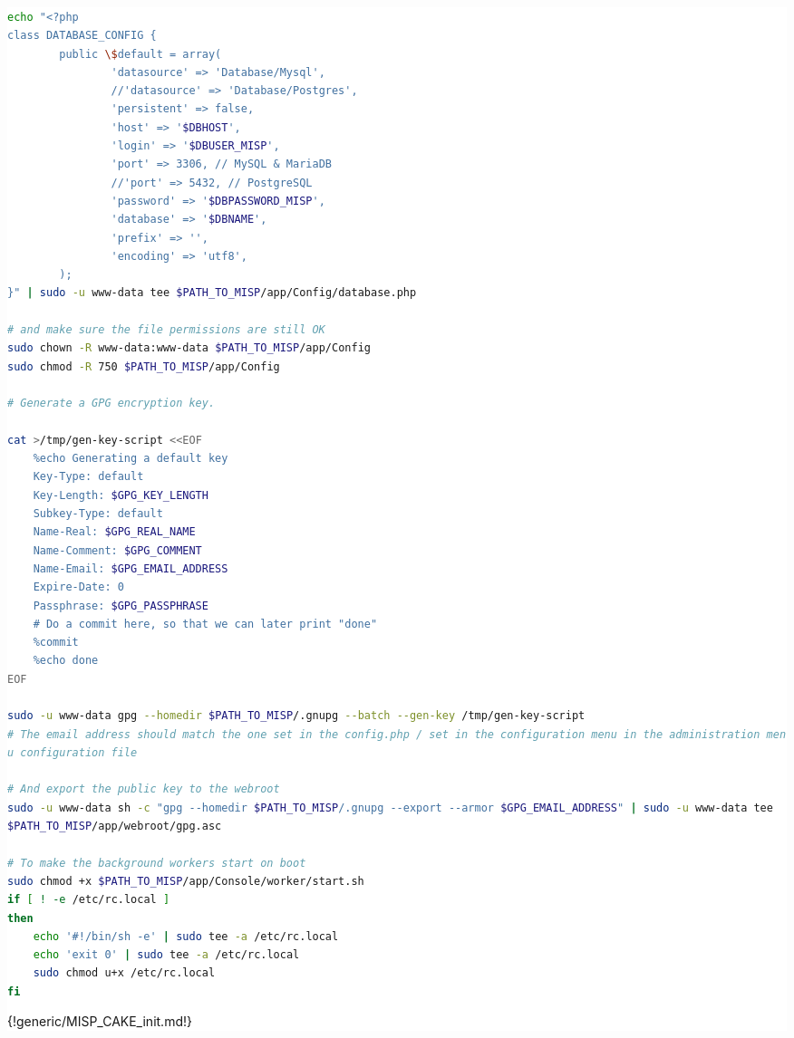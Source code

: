 ```bash
echo "<?php
class DATABASE_CONFIG {
        public \$default = array(
                'datasource' => 'Database/Mysql',
                //'datasource' => 'Database/Postgres',
                'persistent' => false,
                'host' => '$DBHOST',
                'login' => '$DBUSER_MISP',
                'port' => 3306, // MySQL & MariaDB
                //'port' => 5432, // PostgreSQL
                'password' => '$DBPASSWORD_MISP',
                'database' => '$DBNAME',
                'prefix' => '',
                'encoding' => 'utf8',
        );
}" | sudo -u www-data tee $PATH_TO_MISP/app/Config/database.php

# and make sure the file permissions are still OK
sudo chown -R www-data:www-data $PATH_TO_MISP/app/Config
sudo chmod -R 750 $PATH_TO_MISP/app/Config

# Generate a GPG encryption key.

cat >/tmp/gen-key-script <<EOF
    %echo Generating a default key
    Key-Type: default
    Key-Length: $GPG_KEY_LENGTH
    Subkey-Type: default
    Name-Real: $GPG_REAL_NAME
    Name-Comment: $GPG_COMMENT
    Name-Email: $GPG_EMAIL_ADDRESS
    Expire-Date: 0
    Passphrase: $GPG_PASSPHRASE
    # Do a commit here, so that we can later print "done"
    %commit
    %echo done
EOF

sudo -u www-data gpg --homedir $PATH_TO_MISP/.gnupg --batch --gen-key /tmp/gen-key-script
# The email address should match the one set in the config.php / set in the configuration menu in the administration menu configuration file

# And export the public key to the webroot
sudo -u www-data sh -c "gpg --homedir $PATH_TO_MISP/.gnupg --export --armor $GPG_EMAIL_ADDRESS" | sudo -u www-data tee $PATH_TO_MISP/app/webroot/gpg.asc

# To make the background workers start on boot
sudo chmod +x $PATH_TO_MISP/app/Console/worker/start.sh
if [ ! -e /etc/rc.local ]
then
    echo '#!/bin/sh -e' | sudo tee -a /etc/rc.local
    echo 'exit 0' | sudo tee -a /etc/rc.local
    sudo chmod u+x /etc/rc.local
fi
```
{!generic/MISP_CAKE_init.md!}
